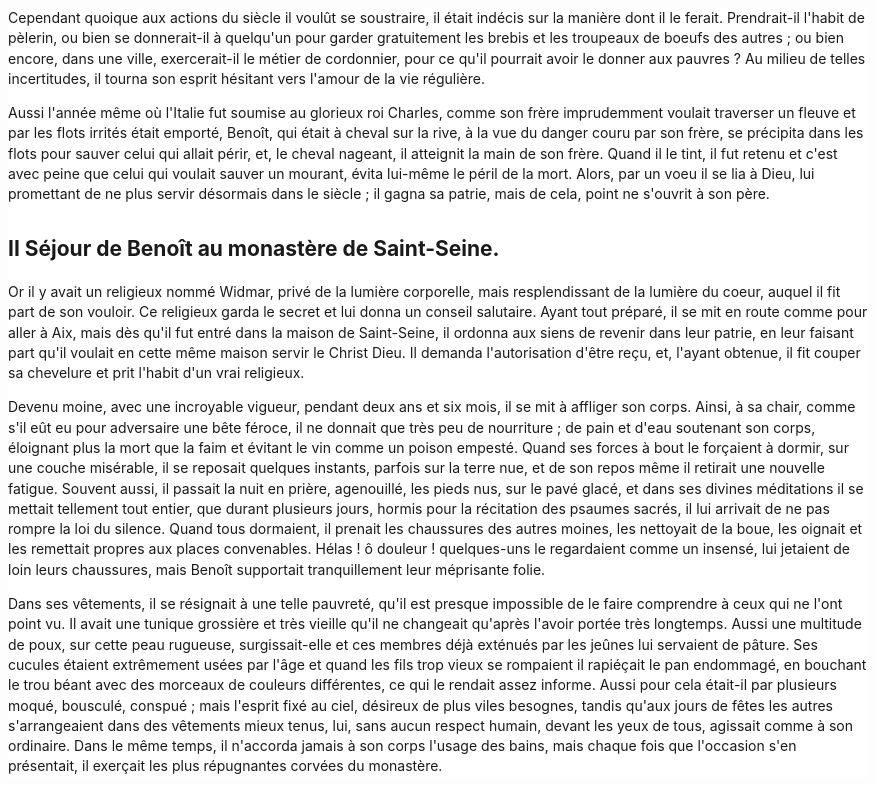 Cependant quoique aux actions du
siècle il voulût se soustraire, il était indécis sur la manière dont il le
ferait. Prendrait-il l'habit de pèlerin, ou bien se donnerait-il à quelqu'un
pour garder gratuitement les brebis et les troupeaux de boeufs des autres ; ou
bien encore, dans une ville, exercerait-il le métier de cordonnier, pour ce
qu'il pourrait avoir le donner aux pauvres ? Au milieu de telles incertitudes,
il tourna son esprit hésitant vers l'amour de la vie régulière.

Aussi l'année même où l'Italie
fut soumise au glorieux roi Charles, comme son frère imprudemment voulait
traverser un fleuve et par les flots irrités était emporté, Benoît, qui était à
cheval sur la rive, à la vue du danger couru par son frère, se précipita dans
les flots pour sauver celui qui allait périr, et, le cheval nageant, il
atteignit la main de son frère. Quand il le tint, il fut retenu et c'est avec
peine que celui qui voulait sauver un mourant, évita lui-même le péril de la
mort. Alors, par un voeu il se lia à Dieu, lui promettant de ne plus servir
désormais dans le siècle ; il gagna sa patrie, mais de cela, point ne s'ouvrit
à son père.

## II Séjour de Benoît au monastère de Saint-Seine.

Or il y avait un religieux nommé Widmar, privé de la lumière corporelle, mais resplendissant
de la lumière du coeur, auquel il fit part de son vouloir. Ce religieux garda le
secret et lui donna un conseil salutaire. Ayant tout préparé, il se mit en
route comme pour aller à Aix, mais dès qu'il fut entré dans la maison de Saint-Seine, il ordonna aux siens de revenir dans leur
patrie, en leur faisant part qu'il voulait en cette même maison servir le
Christ Dieu. Il demanda l'autorisation d'être reçu, et, l'ayant obtenue, il fit
couper sa chevelure et prit l'habit d'un vrai religieux.

Devenu moine, avec une incroyable vigueur, pendant deux ans
et six mois, il se mit à affliger son corps. Ainsi, à sa chair, comme s'il eût
eu pour adversaire une bête féroce, il ne donnait que très peu de nourriture ;
de pain et d'eau soutenant son corps, éloignant plus la mort que la faim et
évitant le vin comme un poison empesté. Quand ses forces à bout le forçaient à
dormir, sur une couche misérable, il se reposait quelques instants, parfois sur
la terre nue, et de son repos même il retirait une nouvelle fatigue. Souvent
aussi, il passait la nuit en prière, agenouillé, les pieds nus, sur le pavé glacé,
et dans ses divines méditations il se mettait tellement tout entier, que durant
plusieurs jours, hormis pour la récitation des psaumes sacrés, il lui arrivait
de ne pas rompre la loi du silence. Quand tous dormaient, il prenait les
chaussures des autres moines, les nettoyait de la boue, les oignait et les
remettait propres aux places convenables. Hélas ! ô
douleur ! quelques-uns le regardaient comme un
insensé, lui jetaient de loin leurs chaussures, mais Benoît supportait
tranquillement leur méprisante folie.

Dans ses vêtements, il se
résignait à une telle pauvreté, qu'il est presque impossible de le faire
comprendre à ceux qui ne l'ont point vu. Il avait une tunique grossière et très
vieille qu'il ne changeait qu'après l'avoir portée très longtemps. Aussi une
multitude de poux, sur cette peau rugueuse, surgissait-elle et ces membres déjà
exténués par les jeûnes lui servaient de pâture. Ses cucules
étaient extrêmement usées par l'âge et quand les fils trop vieux se rompaient
il rapiéçait le pan endommagé, en bouchant le trou béant avec des morceaux de
couleurs différentes, ce qui le rendait assez informe. Aussi pour cela était-il
par plusieurs moqué, bousculé, conspué ; mais l'esprit fixé au ciel, désireux
de plus viles besognes, tandis qu'aux jours de fêtes les autres s'arrangeaient
dans des vêtements mieux tenus, lui, sans aucun respect humain, devant les yeux
de tous, agissait comme à son ordinaire. Dans le même temps, il n'accorda
jamais à son corps l'usage des bains, mais chaque fois que l'occasion s'en
présentait, il exerçait les plus répugnantes corvées du monastère.

